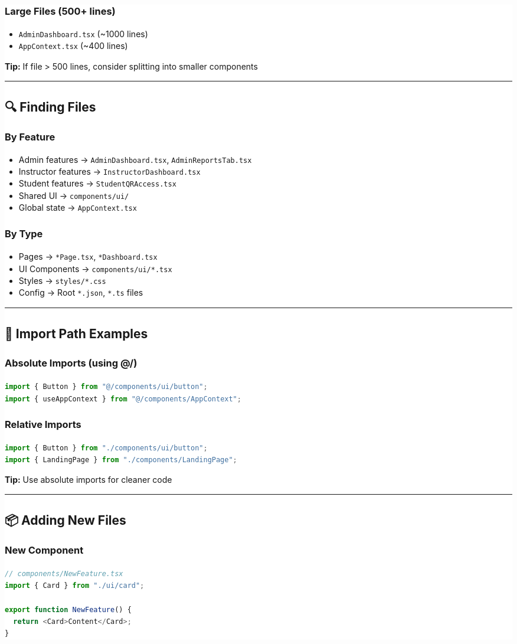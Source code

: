 ### Large Files (500+ lines)
- `AdminDashboard.tsx` (~1000 lines)
- `AppContext.tsx` (~400 lines)

**Tip:** If file > 500 lines, consider splitting into smaller components

---

## 🔍 Finding Files

### By Feature
- Admin features → `AdminDashboard.tsx`, `AdminReportsTab.tsx`
- Instructor features → `InstructorDashboard.tsx`
- Student features → `StudentQRAccess.tsx`
- Shared UI → `components/ui/`
- Global state → `AppContext.tsx`

### By Type
- Pages → `*Page.tsx`, `*Dashboard.tsx`
- UI Components → `components/ui/*.tsx`
- Styles → `styles/*.css`
- Config → Root `*.json`, `*.ts` files

---

## 🎨 Import Path Examples

### Absolute Imports (using @/)
```typescript
import { Button } from "@/components/ui/button";
import { useAppContext } from "@/components/AppContext";
```

### Relative Imports
```typescript
import { Button } from "./components/ui/button";
import { LandingPage } from "./components/LandingPage";
```

**Tip:** Use absolute imports for cleaner code

---

## 📦 Adding New Files

### New Component
```typescript
// components/NewFeature.tsx
import { Card } from "./ui/card";

export function NewFeature() {
  return <Card>Content</Card>;
}
```
